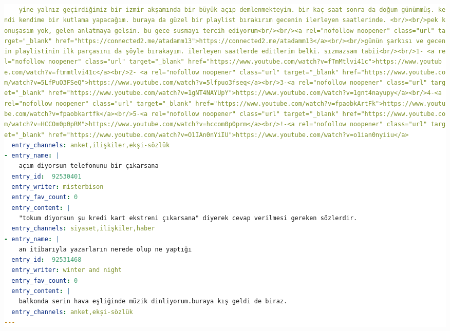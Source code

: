 ```yaml
    yine yalnız geçirdiğimiz bir izmir akşamında bir büyük açıp demlenmekteyim. bir kaç saat sonra da doğum günümmüş. kendi kendime bir kutlama yapacağım. buraya da güzel bir playlist bırakırım gecenin ilerleyen saatlerinde. <br/><br/>pek konuşasım yok, gelen anlatmaya gelsin. bu gece susmayı tercih ediyorum<br/><br/><a rel="nofollow noopener" class="url" target="_blank" href="https://connected2.me/atadamm13">https://connected2.me/atadamm13</a><br/><br/>günün şarkısı ve gecenin playlistinin ilk parçasını da şöyle bırakayım. ilerleyen saatlerde editlerim belki. sızmazsam tabii<br/><br/>1- <a rel="nofollow noopener" class="url" target="_blank" href="https://www.youtube.com/watch?v=fTmMtlvi41c">https://www.youtube.com/watch?v=ftmmtlvi41c</a><br/>2- <a rel="nofollow noopener" class="url" target="_blank" href="https://www.youtube.com/watch?v=5LfPuO3FSeQ">https://www.youtube.com/watch?v=5lfpuo3fseq</a><br/>3-<a rel="nofollow noopener" class="url" target="_blank" href="https://www.youtube.com/watch?v=1gNT4NAYUpY">https://www.youtube.com/watch?v=1gnt4nayupy</a><br/>4-<a rel="nofollow noopener" class="url" target="_blank" href="https://www.youtube.com/watch?v=fpaobkArtFk">https://www.youtube.com/watch?v=fpaobkartfk</a><br/>5-<a rel="nofollow noopener" class="url" target="_blank" href="https://www.youtube.com/watch?v=HCCOm0p0pRM">https://www.youtube.com/watch?v=hccom0p0prm</a><br/>!-<a rel="nofollow noopener" class="url" target="_blank" href="https://www.youtube.com/watch?v=O1IAn0nYiIU">https://www.youtube.com/watch?v=o1ian0nyiiu</a>
  entry_channels: anket,ilişkiler,ekşi-sözlük
- entry_name: |
    açım diyorsun telefonunu bir çıkarsana
  entry_id:  92530401
  entry_writer: misterbison
  entry_fav_count: 0
  entry_content: |
    "tokum diyorsun şu kredi kart ekstreni çıkarsana" diyerek cevap verilmesi gereken sözlerdir.
  entry_channels: siyaset,ilişkiler,haber
- entry_name: |
    an itibarıyla yazarların nerede olup ne yaptığı
  entry_id:  92531468
  entry_writer: winter and night
  entry_fav_count: 0
  entry_content: |
    balkonda serin hava eşliğinde müzik dinliyorum.buraya kış geldi de biraz.
  entry_channels: anket,ekşi-sözlük
---
```

